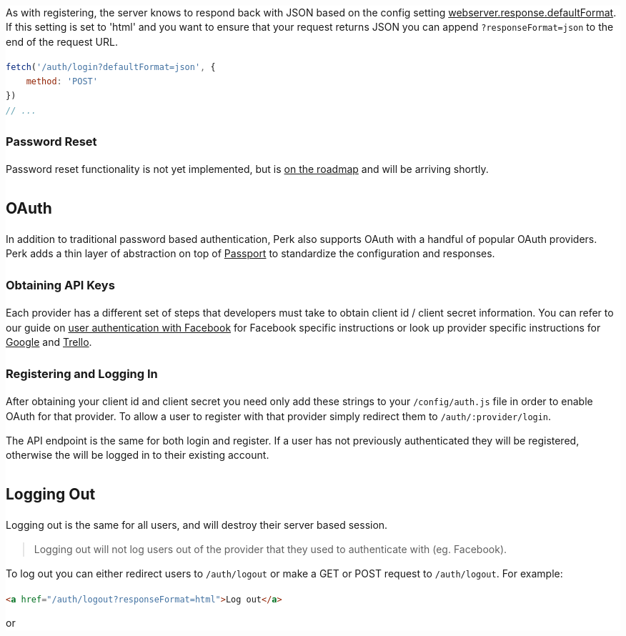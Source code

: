 As with registering, the server knows to respond back with JSON based on the config setting [webserver.response.defaultFormat](config.html#reponse-defaultformat). If this setting is set to 'html' and you want to ensure that your request returns JSON you can append `?responseFormat=json` to the end of the request URL.

```js
fetch('/auth/login?defaultFormat=json', {
	method: 'POST'
})
// ...
```

### Password Reset

Password reset functionality is not yet implemented, but is [on the roadmap](https://github.com/alarner/perk/issues/5) and will be arriving shortly.

## OAuth

In addition to traditional password based authentication, Perk also supports OAuth with a handful of popular OAuth providers. Perk adds a thin layer of abstraction on top of [Passport](http://passportjs.org/) to standardize the configuration and responses.

### Obtaining API Keys

Each provider has a different set of steps that developers must take to obtain client id / client secret information. You can refer to our guide on [user authentication with Facebook](/v1/guides/user-auth-with-facebook.html) for Facebook specific instructions or look up provider specific instructions for [Google](https://developers.google.com/identity/protocols/OAuth2#basicsteps) and [Trello](https://trello.com/app-key).

### Registering and Logging In

After obtaining your client id and client secret you need only add these strings to your `/config/auth.js` file in order to enable OAuth for that provider. To allow a user to register with that provider simply redirect them to `/auth/:provider/login`.

The API endpoint is the same for both login and register. If a user has not previously authenticated they will be registered, otherwise the will be logged in to their existing account.

## Logging Out

Logging out is the same for all users, and will destroy their server based session.

> Logging out will not log users out of the provider that they used to authenticate with (eg. Facebook).

To log out you can either redirect users to `/auth/logout` or make a GET or POST request to `/auth/logout`. For example:

```html
<a href="/auth/logout?responseFormat=html">Log out</a>
```

or
